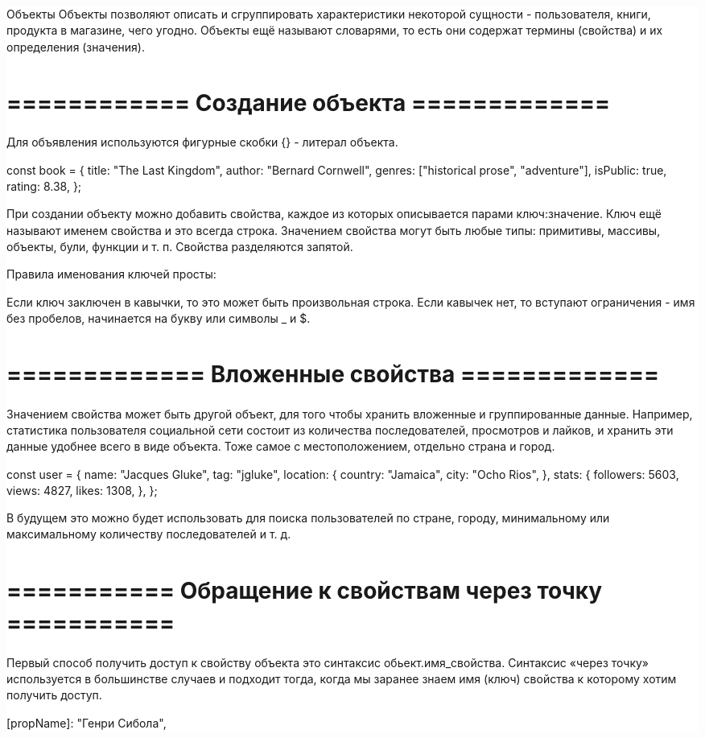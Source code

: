 Объекты
Объекты позволяют описать и сгруппировать характеристики некоторой сущности - пользователя, книги, продукта в магазине, чего угодно. Объекты ещё называют словарями, то есть они содержат термины (свойства) и их определения (значения).

# ============ Создание объекта =============
Для объявления используются фигурные скобки {} - литерал объекта.

const book = {
  title: "The Last Kingdom",
  author: "Bernard Cornwell",
  genres: ["historical prose", "adventure"],
  isPublic: true,
  rating: 8.38,
};

При создании объекту можно добавить свойства, каждое из которых описывается парами ключ:значение. Ключ ещё называют именем свойства и это всегда строка. Значением свойства могут быть любые типы: примитивы, массивы, объекты, були, функции и т. п. Свойства разделяются запятой.

Правила именования ключей просты:

Если ключ заключен в кавычки, то это может быть произвольная строка.
Если кавычек нет, то вступают ограничения - имя без пробелов, начинается на букву или символы _ и $.


# ============= Вложенные свойства =============
Значением свойства может быть другой объект, для того чтобы хранить вложенные и группированные данные. Например, статистика пользователя социальной сети состоит из количества последователей, просмотров и лайков, и хранить эти данные удобнее всего в виде объекта. Тоже самое с местоположением, отдельно страна и город.

const user = {
  name: "Jacques Gluke",
  tag: "jgluke",
  location: {
    country: "Jamaica",
    city: "Ocho Rios",
  },
  stats: {
    followers: 5603,
    views: 4827,
    likes: 1308,
  },
};

В будущем это можно будет использовать для поиска пользователей по стране, городу, минимальному или максимальному количеству последователей и т. д.

# =========== Обращение к свойствам через точку ===========
Первый способ получить доступ к свойству объекта это синтаксис обьект.имя_свойства. Синтаксис «через точку» используется в большинстве случаев и подходит тогда, когда мы заранее знаем имя (ключ) свойства к которому хотим получить доступ.


  [propName]: "Генри Сибола",